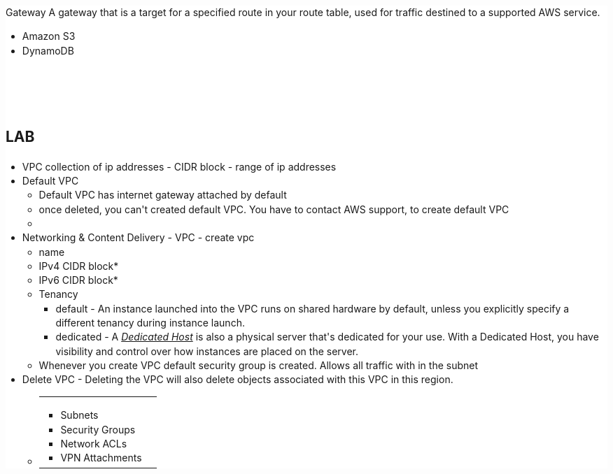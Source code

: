 </tr>
<tr>
<td style="width: 97px;">Gateway</td>
<td style="width: 194.442px;">A gateway that is a target for a specified route in your route table, used for traffic destined to a supported AWS service.</td>
<td style="width: 378.558px;">
<div class="itemizedlist">
<ul class="itemizedlist" type="disc">
 	<li class="listitem">Amazon S3</li>
 	<li class="listitem">DynamoDB</li>
</ul>
</div></td>
</tr>
</tbody>
</table>
</li>
</ul>
&nbsp;

&nbsp;
<h2>LAB</h2>
<ul>
 	<li>VPC collection of ip addresses - CIDR block - range of ip addresses</li>
 	<li>Default VPC
<ul>
 	<li>Default VPC has internet gateway attached by default</li>
 	<li>once deleted, you can't created default VPC. You have to contact AWS support, to create default VPC</li>
 	<li></li>
</ul>
</li>
 	<li class="awsc-header ico-networking">Networking &amp; Content Delivery - VPC - create vpc
<ul>
 	<li>name</li>
 	<li class="awsc-header ico-networking">IPv4 CIDR block*</li>
 	<li>IPv6 CIDR block*</li>
 	<li>Tenancy
<ul>
 	<li>default - An instance launched into the VPC runs on shared hardware by default, unless you explicitly specify a different tenancy during instance launch.</li>
 	<li>dedicated - A <a href="https://docs.aws.amazon.com/AWSEC2/latest/UserGuide/dedicated-hosts-overview.html"><em>Dedicated Host</em></a> is also a physical server that's dedicated for your use. With a Dedicated Host, you have visibility and control over how instances are placed on the server.</li>
</ul>
</li>
 	<li>Whenever you create VPC default security group is created. Allows all traffic with in the subnet</li>
</ul>
</li>
 	<li>Delete VPC - Deleting the VPC will also delete objects associated with this VPC in this region.
<ul>
 	<li>
<table class="GFBBVFQGNG">
<tbody>
<tr>
<td>
<ul>
 	<li>Subnets</li>
 	<li>Security Groups</li>
 	<li>Network ACLs</li>
 	<li>VPN Attachments</li>
</ul>
</td>
<td>